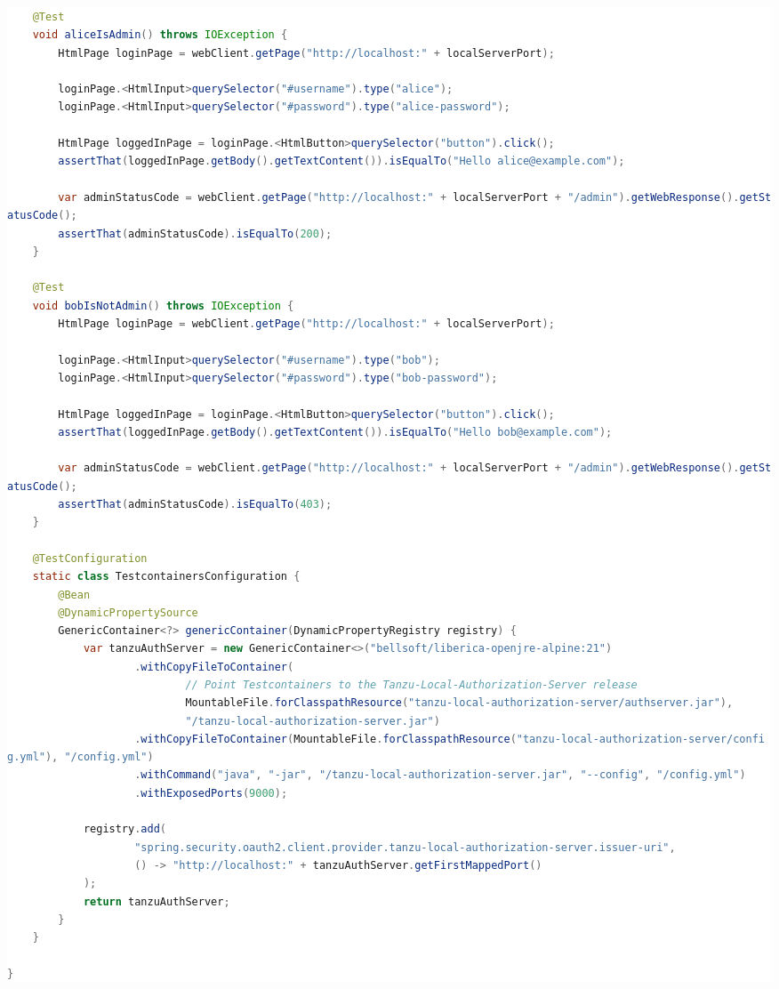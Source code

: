 ```java
    @Test
    void aliceIsAdmin() throws IOException {
        HtmlPage loginPage = webClient.getPage("http://localhost:" + localServerPort);

        loginPage.<HtmlInput>querySelector("#username").type("alice");
        loginPage.<HtmlInput>querySelector("#password").type("alice-password");

        HtmlPage loggedInPage = loginPage.<HtmlButton>querySelector("button").click();
        assertThat(loggedInPage.getBody().getTextContent()).isEqualTo("Hello alice@example.com");

        var adminStatusCode = webClient.getPage("http://localhost:" + localServerPort + "/admin").getWebResponse().getStatusCode();
        assertThat(adminStatusCode).isEqualTo(200);
    }

    @Test
    void bobIsNotAdmin() throws IOException {
        HtmlPage loginPage = webClient.getPage("http://localhost:" + localServerPort);

        loginPage.<HtmlInput>querySelector("#username").type("bob");
        loginPage.<HtmlInput>querySelector("#password").type("bob-password");

        HtmlPage loggedInPage = loginPage.<HtmlButton>querySelector("button").click();
        assertThat(loggedInPage.getBody().getTextContent()).isEqualTo("Hello bob@example.com");

        var adminStatusCode = webClient.getPage("http://localhost:" + localServerPort + "/admin").getWebResponse().getStatusCode();
        assertThat(adminStatusCode).isEqualTo(403);
    }

    @TestConfiguration
    static class TestcontainersConfiguration {
        @Bean
        @DynamicPropertySource
        GenericContainer<?> genericContainer(DynamicPropertyRegistry registry) {
            var tanzuAuthServer = new GenericContainer<>("bellsoft/liberica-openjre-alpine:21")
                    .withCopyFileToContainer(
                            // Point Testcontainers to the Tanzu-Local-Authorization-Server release
                            MountableFile.forClasspathResource("tanzu-local-authorization-server/authserver.jar"),
                            "/tanzu-local-authorization-server.jar")
                    .withCopyFileToContainer(MountableFile.forClasspathResource("tanzu-local-authorization-server/config.yml"), "/config.yml")
                    .withCommand("java", "-jar", "/tanzu-local-authorization-server.jar", "--config", "/config.yml")
                    .withExposedPorts(9000);

            registry.add(
                    "spring.security.oauth2.client.provider.tanzu-local-authorization-server.issuer-uri",
                    () -> "http://localhost:" + tanzuAuthServer.getFirstMappedPort()
            );
            return tanzuAuthServer;
        }
    }

}
```
